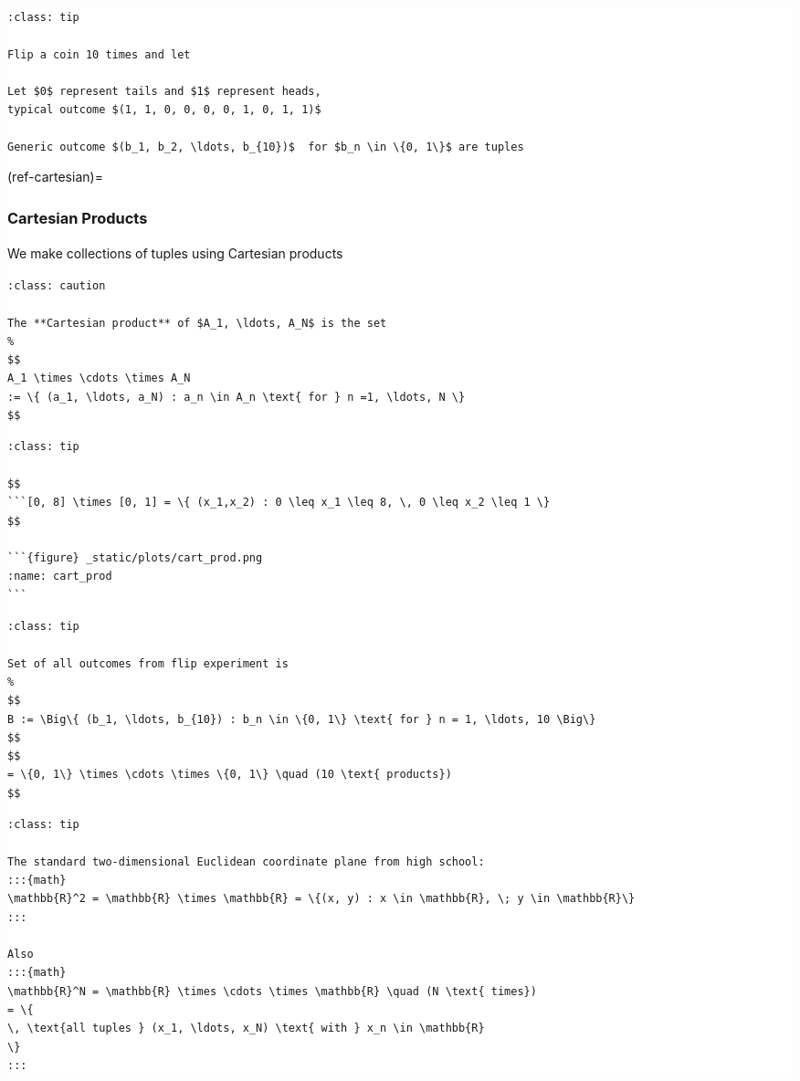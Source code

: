 
```{admonition} Example
:class: tip

Flip a coin 10 times and let

Let $0$ represent tails and $1$ represent heads,
typical outcome $(1, 1, 0, 0, 0, 0, 1, 0, 1, 1)$

Generic outcome $(b_1, b_2, \ldots, b_{10})$  for $b_n \in \{0, 1\}$ are tuples
```


(ref-cartesian)=
### Cartesian Products

We make collections of tuples using Cartesian products

```{admonition} Definition
:class: caution

The **Cartesian product** of $A_1, \ldots, A_N$ is the set
%
$$
A_1 \times \cdots \times A_N
:= \{ (a_1, \ldots, a_N) : a_n \in A_n \text{ for } n =1, \ldots, N \}
$$
```

````{admonition} Example
:class: tip

$$
```[0, 8] \times [0, 1] = \{ (x_1,x_2) : 0 \leq x_1 \leq 8, \, 0 \leq x_2 \leq 1 \}
$$

```{figure} _static/plots/cart_prod.png
:name: cart_prod
```
````

```{admonition} Example
:class: tip

Set of all outcomes from flip experiment is
%
$$
B := \Big\{ (b_1, \ldots, b_{10}) : b_n \in \{0, 1\} \text{ for } n = 1, \ldots, 10 \Big\}
$$
$$
= \{0, 1\} \times \cdots \times \{0, 1\} \quad (10 \text{ products})
$$
```

```{admonition} Example
:class: tip

The standard two-dimensional Euclidean coordinate plane from high school:
:::{math}
\mathbb{R}^2 = \mathbb{R} \times \mathbb{R} = \{(x, y) : x \in \mathbb{R}, \; y \in \mathbb{R}\}
:::

Also
:::{math}
\mathbb{R}^N = \mathbb{R} \times \cdots \times \mathbb{R} \quad (N \text{ times})
= \{ 
\, \text{all tuples } (x_1, \ldots, x_N) \text{ with } x_n \in \mathbb{R}
\}
:::
```